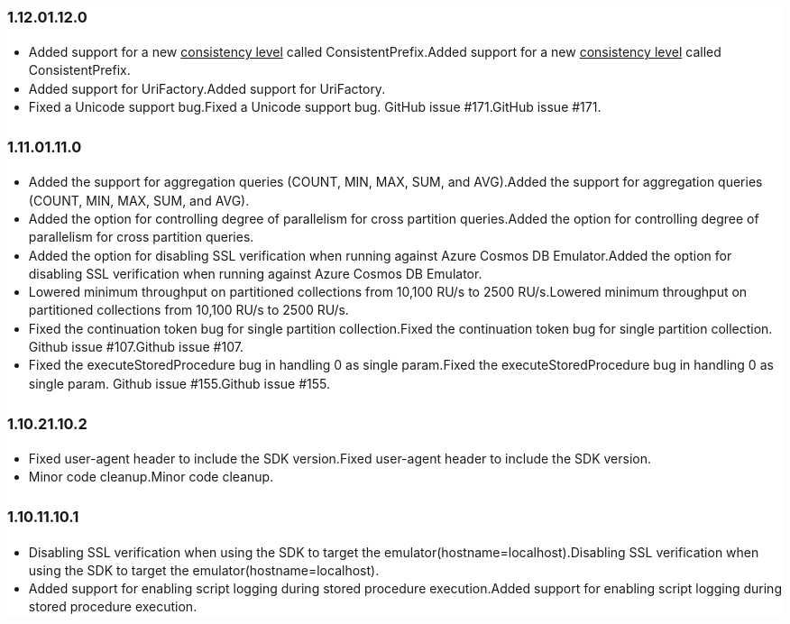 ### <span data-ttu-id="7a5ec-171"><a name="1.12.0"/>1.12.0</a></span><span class="sxs-lookup"><span data-stu-id="7a5ec-171"><a name="1.12.0"/>1.12.0</a></span></span>
* <span data-ttu-id="7a5ec-172">Added support for a new [consistency level](consistency-levels.md) called ConsistentPrefix.</span><span class="sxs-lookup"><span data-stu-id="7a5ec-172">Added support for a new [consistency level](consistency-levels.md) called ConsistentPrefix.</span></span>
* <span data-ttu-id="7a5ec-173">Added support for UriFactory.</span><span class="sxs-lookup"><span data-stu-id="7a5ec-173">Added support for UriFactory.</span></span>
* <span data-ttu-id="7a5ec-174">Fixed a Unicode support bug.</span><span class="sxs-lookup"><span data-stu-id="7a5ec-174">Fixed a Unicode support bug.</span></span> <span data-ttu-id="7a5ec-175">GitHub issue #171.</span><span class="sxs-lookup"><span data-stu-id="7a5ec-175">GitHub issue #171.</span></span>

### <span data-ttu-id="7a5ec-176"><a name="1.11.0"/>1.11.0</a></span><span class="sxs-lookup"><span data-stu-id="7a5ec-176"><a name="1.11.0"/>1.11.0</a></span></span>
* <span data-ttu-id="7a5ec-177">Added the support for aggregation queries (COUNT, MIN, MAX, SUM, and AVG).</span><span class="sxs-lookup"><span data-stu-id="7a5ec-177">Added the support for aggregation queries (COUNT, MIN, MAX, SUM, and AVG).</span></span>
* <span data-ttu-id="7a5ec-178">Added the option for controlling degree of parallelism for cross partition queries.</span><span class="sxs-lookup"><span data-stu-id="7a5ec-178">Added the option for controlling degree of parallelism for cross partition queries.</span></span>
* <span data-ttu-id="7a5ec-179">Added the option for disabling SSL verification when running against Azure Cosmos DB Emulator.</span><span class="sxs-lookup"><span data-stu-id="7a5ec-179">Added the option for disabling SSL verification when running against Azure Cosmos DB Emulator.</span></span>
* <span data-ttu-id="7a5ec-180">Lowered minimum throughput on partitioned collections from 10,100 RU/s to 2500 RU/s.</span><span class="sxs-lookup"><span data-stu-id="7a5ec-180">Lowered minimum throughput on partitioned collections from 10,100 RU/s to 2500 RU/s.</span></span>
* <span data-ttu-id="7a5ec-181">Fixed the continuation token bug for single partition collection.</span><span class="sxs-lookup"><span data-stu-id="7a5ec-181">Fixed the continuation token bug for single partition collection.</span></span> <span data-ttu-id="7a5ec-182">Github issue #107.</span><span class="sxs-lookup"><span data-stu-id="7a5ec-182">Github issue #107.</span></span>
* <span data-ttu-id="7a5ec-183">Fixed the executeStoredProcedure bug in handling 0 as single param.</span><span class="sxs-lookup"><span data-stu-id="7a5ec-183">Fixed the executeStoredProcedure bug in handling 0 as single param.</span></span> <span data-ttu-id="7a5ec-184">Github issue #155.</span><span class="sxs-lookup"><span data-stu-id="7a5ec-184">Github issue #155.</span></span>

### <span data-ttu-id="7a5ec-185"><a name="1.10.2"/>1.10.2</a></span><span class="sxs-lookup"><span data-stu-id="7a5ec-185"><a name="1.10.2"/>1.10.2</a></span></span>
* <span data-ttu-id="7a5ec-186">Fixed user-agent header to include the SDK version.</span><span class="sxs-lookup"><span data-stu-id="7a5ec-186">Fixed user-agent header to include the SDK version.</span></span>
* <span data-ttu-id="7a5ec-187">Minor code cleanup.</span><span class="sxs-lookup"><span data-stu-id="7a5ec-187">Minor code cleanup.</span></span>

### <span data-ttu-id="7a5ec-188"><a name="1.10.1"/>1.10.1</a></span><span class="sxs-lookup"><span data-stu-id="7a5ec-188"><a name="1.10.1"/>1.10.1</a></span></span>
* <span data-ttu-id="7a5ec-189">Disabling SSL verification when using the SDK to target the emulator(hostname=localhost).</span><span class="sxs-lookup"><span data-stu-id="7a5ec-189">Disabling SSL verification when using the SDK to target the emulator(hostname=localhost).</span></span>
* <span data-ttu-id="7a5ec-190">Added support for enabling script logging during stored procedure execution.</span><span class="sxs-lookup"><span data-stu-id="7a5ec-190">Added support for enabling script logging during stored procedure execution.</span></span>

